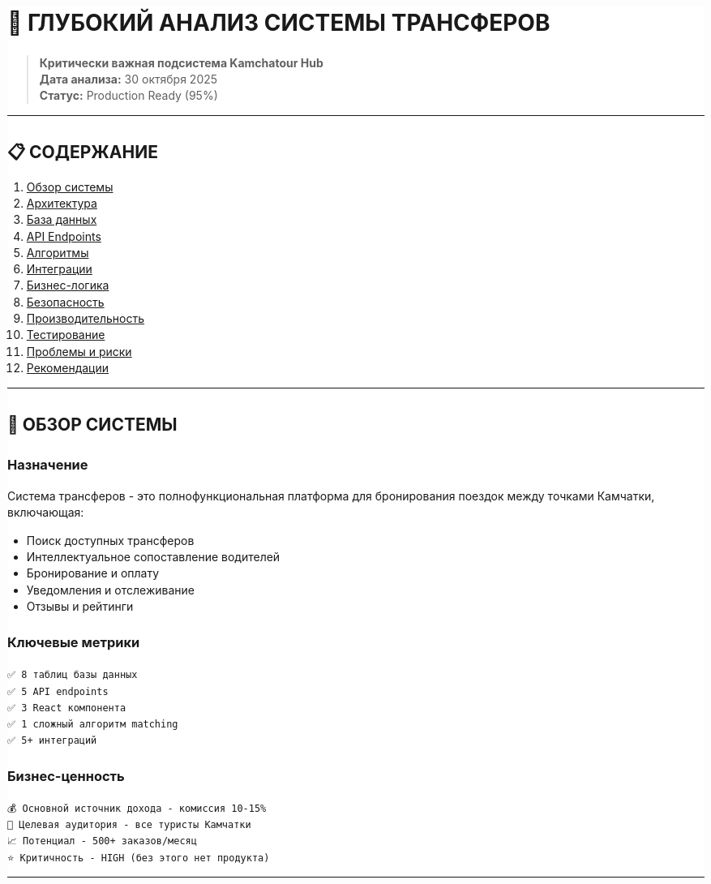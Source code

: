 # 🚌 ГЛУБОКИЙ АНАЛИЗ СИСТЕМЫ ТРАНСФЕРОВ

> **Критически важная подсистема Kamchatour Hub**  
> **Дата анализа:** 30 октября 2025  
> **Статус:** Production Ready (95%)

---

## 📋 СОДЕРЖАНИЕ

1. [Обзор системы](#обзор-системы)
2. [Архитектура](#архитектура)
3. [База данных](#база-данных)
4. [API Endpoints](#api-endpoints)
5. [Алгоритмы](#алгоритмы)
6. [Интеграции](#интеграции)
7. [Бизнес-логика](#бизнес-логика)
8. [Безопасность](#безопасность)
9. [Производительность](#производительность)
10. [Тестирование](#тестирование)
11. [Проблемы и риски](#проблемы-и-риски)
12. [Рекомендации](#рекомендации)

---

## 🎯 ОБЗОР СИСТЕМЫ

### Назначение
Система трансферов - это полнофункциональная платформа для бронирования поездок между точками Камчатки, включающая:
- Поиск доступных трансферов
- Интеллектуальное сопоставление водителей
- Бронирование и оплату
- Уведомления и отслеживание
- Отзывы и рейтинги

### Ключевые метрики
```
✅ 8 таблиц базы данных
✅ 5 API endpoints
✅ 3 React компонента
✅ 1 сложный алгоритм matching
✅ 5+ интеграций
```

### Бизнес-ценность
```
💰 Основной источник дохода - комиссия 10-15%
👥 Целевая аудитория - все туристы Камчатки
📈 Потенциал - 500+ заказов/месяц
⭐ Критичность - HIGH (без этого нет продукта)
```

---